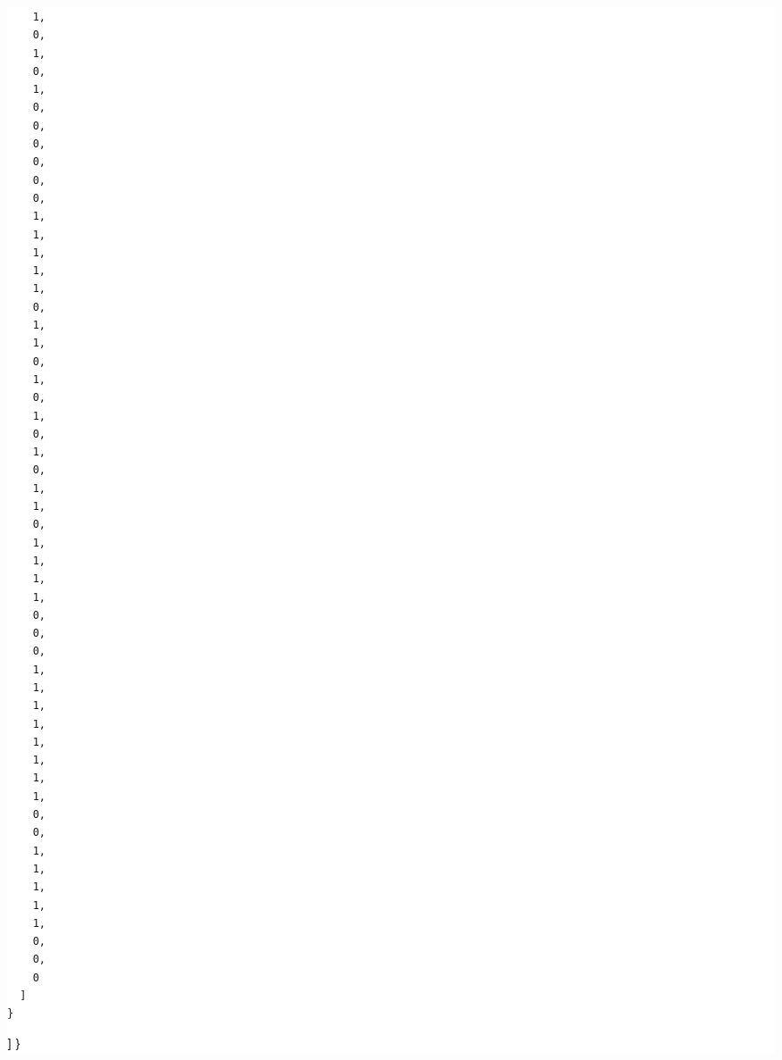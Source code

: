         1,
        0,
        1,
        0,
        1,
        0,
        0,
        0,
        0,
        0,
        0,
        1,
        1,
        1,
        1,
        1,
        0,
        1,
        1,
        0,
        1,
        0,
        1,
        0,
        1,
        0,
        1,
        1,
        0,
        1,
        1,
        1,
        1,
        0,
        0,
        0,
        1,
        1,
        1,
        1,
        1,
        1,
        1,
        1,
        0,
        0,
        1,
        1,
        1,
        1,
        1,
        0,
        0,
        0
      ]
    }
  ]
}
